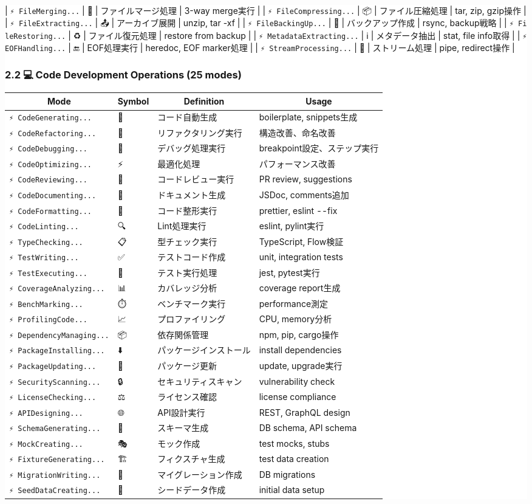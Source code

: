 | `⚡ FileMerging...` | 🔀 | ファイルマージ処理 | 3-way merge実行 |
| `⚡ FileCompressing...` | 📦 | ファイル圧縮処理 | tar, zip, gzip操作 |
| `⚡ FileExtracting...` | 📤 | アーカイブ展開 | unzip, tar -xf |
| `⚡ FileBackingUp...` | 💾 | バックアップ作成 | rsync, backup戦略 |
| `⚡ FileRestoring...` | ♻️ | ファイル復元処理 | restore from backup |
| `⚡ MetadataExtracting...` | ℹ️ | メタデータ抽出 | stat, file info取得 |
| `⚡ EOFHandling...` | 🔚 | EOF処理実行 | heredoc, EOF marker処理 |
| `⚡ StreamProcessing...` | 🌊 | ストリーム処理 | pipe, redirect操作 |

### 2.2 💻 Code Development Operations (25 modes)

| Mode | Symbol | Definition | Usage |
|------|--------|------------|-------|
| `⚡ CodeGenerating...` | 🎨 | コード自動生成 | boilerplate, snippets生成 |
| `⚡ CodeRefactoring...` | 🔧 | リファクタリング実行 | 構造改善、命名改善 |
| `⚡ CodeDebugging...` | 🐛 | デバッグ処理実行 | breakpoint設定、ステップ実行 |
| `⚡ CodeOptimizing...` | ⚡ | 最適化処理 | パフォーマンス改善 |
| `⚡ CodeReviewing...` | 👀 | コードレビュー実行 | PR review, suggestions |
| `⚡ CodeDocumenting...` | 📝 | ドキュメント生成 | JSDoc, comments追加 |
| `⚡ CodeFormatting...` | 🎯 | コード整形実行 | prettier, eslint --fix |
| `⚡ CodeLinting...` | 🔍 | Lint処理実行 | eslint, pylint実行 |
| `⚡ TypeChecking...` | 📋 | 型チェック実行 | TypeScript, Flow検証 |
| `⚡ TestWriting...` | ✅ | テストコード作成 | unit, integration tests |
| `⚡ TestExecuting...` | 🏃 | テスト実行処理 | jest, pytest実行 |
| `⚡ CoverageAnalyzing...` | 📊 | カバレッジ分析 | coverage report生成 |
| `⚡ BenchMarking...` | ⏱️ | ベンチマーク実行 | performance測定 |
| `⚡ ProfilingCode...` | 📈 | プロファイリング | CPU, memory分析 |
| `⚡ DependencyManaging...` | 📦 | 依存関係管理 | npm, pip, cargo操作 |
| `⚡ PackageInstalling...` | ⬇️ | パッケージインストール | install dependencies |
| `⚡ PackageUpdating...` | 🔄 | パッケージ更新 | update, upgrade実行 |
| `⚡ SecurityScanning...` | 🔒 | セキュリティスキャン | vulnerability check |
| `⚡ LicenseChecking...` | ⚖️ | ライセンス確認 | license compliance |
| `⚡ APIDesigning...` | 🌐 | API設計実行 | REST, GraphQL design |
| `⚡ SchemaGenerating...` | 📐 | スキーマ生成 | DB schema, API schema |
| `⚡ MockCreating...` | 🎭 | モック作成 | test mocks, stubs |
| `⚡ FixtureGenerating...` | 🏗️ | フィクスチャ生成 | test data creation |
| `⚡ MigrationWriting...` | 🚀 | マイグレーション作成 | DB migrations |
| `⚡ SeedDataCreating...` | 🌱 | シードデータ作成 | initial data setup |
